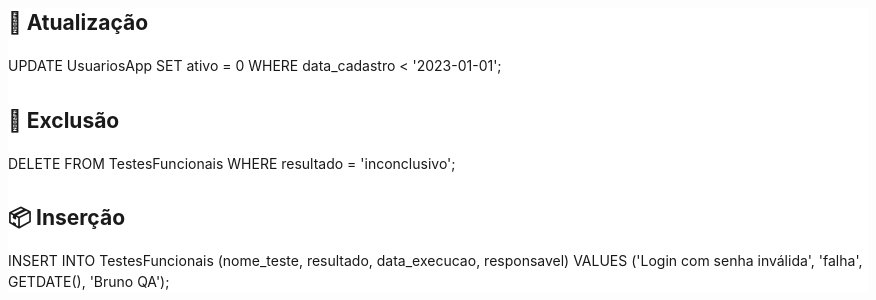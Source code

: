 ## 🧰 Atualização
UPDATE UsuariosApp
SET ativo = 0
WHERE data_cadastro < '2023-01-01';

## 🧹 Exclusão
DELETE FROM TestesFuncionais
WHERE resultado = 'inconclusivo';

## 📦 Inserção
INSERT INTO TestesFuncionais (nome_teste, resultado, data_execucao, responsavel)
VALUES ('Login com senha inválida', 'falha', GETDATE(), 'Bruno QA');